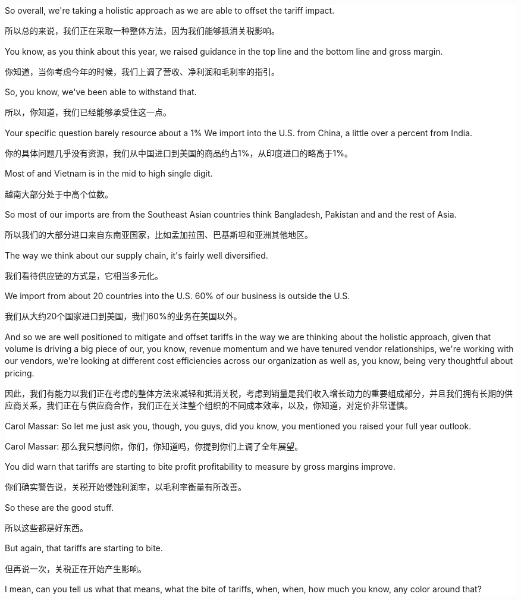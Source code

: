 So overall, we're taking a holistic approach as we are able to offset the tariff impact.

所以总的来说，我们正在采取一种整体方法，因为我们能够抵消关税影响。

You know, as you think about this year, we raised guidance in the top line and the bottom line and gross margin.

你知道，当你考虑今年的时候，我们上调了营收、净利润和毛利率的指引。

So, you know, we've been able to withstand that.

所以，你知道，我们已经能够承受住这一点。

Your specific question barely resource about a 1% We import into the U.S. from China, a little over a percent from India.

你的具体问题几乎没有资源，我们从中国进口到美国的商品约占1%，从印度进口的略高于1%。

Most of and Vietnam is in the mid to high single digit.

越南大部分处于中高个位数。

So most of our imports are from the Southeast Asian countries think Bangladesh, Pakistan and and the rest of Asia.

所以我们的大部分进口来自东南亚国家，比如孟加拉国、巴基斯坦和亚洲其他地区。

The way we think about our supply chain, it's fairly well diversified.

我们看待供应链的方式是，它相当多元化。

We import from about 20 countries into the U.S. 60% of our business is outside the U.S.

我们从大约20个国家进口到美国，我们60%的业务在美国以外。

And so we are well positioned to mitigate and offset tariffs in the way we are thinking about the holistic approach, given that volume is driving a big piece of our, you know, revenue momentum and we have tenured vendor relationships, we're working with our vendors, we're looking at different cost efficiencies across our organization as well as, you know, being very thoughtful about pricing.

因此，我们有能力以我们正在考虑的整体方法来减轻和抵消关税，考虑到销量是我们收入增长动力的重要组成部分，并且我们拥有长期的供应商关系，我们正在与供应商合作，我们正在关注整个组织的不同成本效率，以及，你知道，对定价非常谨慎。

Carol Massar: So let me just ask you, though, you guys, did you know, you mentioned you raised your full year outlook.

Carol Massar: 那么我只想问你，你们，你知道吗，你提到你们上调了全年展望。

You did warn that tariffs are starting to bite profit profitability to measure by gross margins improve.

你们确实警告说，关税开始侵蚀利润率，以毛利率衡量有所改善。

So these are the good stuff.

所以这些都是好东西。

But again, that tariffs are starting to bite.

但再说一次，关税正在开始产生影响。

I mean, can you tell us what that means, what the bite of tariffs, when, when, how much you know, any color around that?

